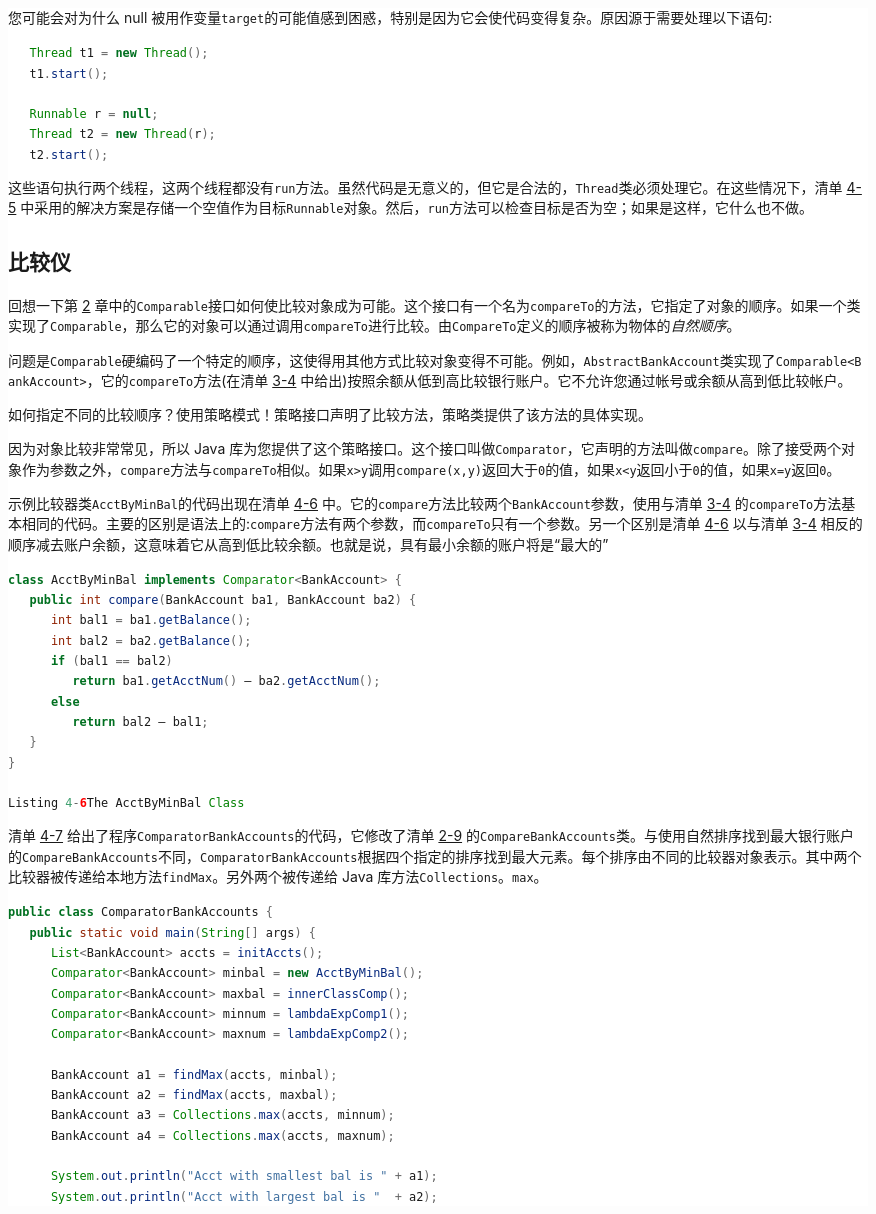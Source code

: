 您可能会对为什么 null 被用作变量`target`的可能值感到困惑，特别是因为它会使代码变得复杂。原因源于需要处理以下语句:

```java
   Thread t1 = new Thread();
   t1.start();

   Runnable r = null;
   Thread t2 = new Thread(r);
   t2.start();

```

这些语句执行两个线程，这两个线程都没有`run`方法。虽然代码是无意义的，但它是合法的，`Thread`类必须处理它。在这些情况下，清单 [4-5](#PC5) 中采用的解决方案是存储一个空值作为目标`Runnable`对象。然后，`run`方法可以检查目标是否为空；如果是这样，它什么也不做。

## 比较仪

回想一下第 [2](02.html) 章中的`Comparable`接口如何使比较对象成为可能。这个接口有一个名为`compareTo`的方法，它指定了对象的顺序。如果一个类实现了`Comparable`，那么它的对象可以通过调用`compareTo`进行比较。由`CompareTo`定义的顺序被称为物体的*自然顺序*。

问题是`Comparable`硬编码了一个特定的顺序，这使得用其他方式比较对象变得不可能。例如，`AbstractBankAccount`类实现了`Comparable<BankAccount>`，它的`compareTo`方法(在清单 [3-4](03.html#PC8) 中给出)按照余额从低到高比较银行账户。它不允许您通过帐号或余额从高到低比较帐户。

如何指定不同的比较顺序？使用策略模式！策略接口声明了比较方法，策略类提供了该方法的具体实现。

因为对象比较非常常见，所以 Java 库为您提供了这个策略接口。这个接口叫做`Comparator`，它声明的方法叫做`compare`。除了接受两个对象作为参数之外，`compare`方法与`compareTo`相似。如果`x>y`调用`compare(x,y)`返回大于`0`的值，如果`x<y`返回小于`0`的值，如果`x=y`返回`0`。

示例比较器类`AcctByMinBal`的代码出现在清单 [4-6](#PC7) 中。它的`compare`方法比较两个`BankAccount`参数，使用与清单 [3-4](03.html#PC8) 的`compareTo`方法基本相同的代码。主要的区别是语法上的:`compare`方法有两个参数，而`compareTo`只有一个参数。另一个区别是清单 [4-6](#PC7) 以与清单 [3-4](03.html#PC8) 相反的顺序减去账户余额，这意味着它从高到低比较余额。也就是说，具有最小余额的账户将是“最大的”

```java
class AcctByMinBal implements Comparator<BankAccount> {
   public int compare(BankAccount ba1, BankAccount ba2) {
      int bal1 = ba1.getBalance();
      int bal2 = ba2.getBalance();
      if (bal1 == bal2)
         return ba1.getAcctNum() – ba2.getAcctNum();
      else
         return bal2 – bal1;
   }
}

Listing 4-6The AcctByMinBal Class

```

清单 [4-7](#PC8) 给出了程序`ComparatorBankAccounts`的代码，它修改了清单 [2-9](02.html#PC25) 的`CompareBankAccounts`类。与使用自然排序找到最大银行账户的`CompareBankAccounts`不同，`ComparatorBankAccounts`根据四个指定的排序找到最大元素。每个排序由不同的比较器对象表示。其中两个比较器被传递给本地方法`findMax`。另外两个被传递给 Java 库方法`Collections`。`max`。

```java
public class ComparatorBankAccounts {
   public static void main(String[] args) {
      List<BankAccount> accts = initAccts();
      Comparator<BankAccount> minbal = new AcctByMinBal();
      Comparator<BankAccount> maxbal = innerClassComp();
      Comparator<BankAccount> minnum = lambdaExpComp1();
      Comparator<BankAccount> maxnum = lambdaExpComp2();

      BankAccount a1 = findMax(accts, minbal);
      BankAccount a2 = findMax(accts, maxbal);
      BankAccount a3 = Collections.max(accts, minnum);
      BankAccount a4 = Collections.max(accts, maxnum);

      System.out.println("Acct with smallest bal is " + a1);
      System.out.println("Acct with largest bal is "  + a2);
```